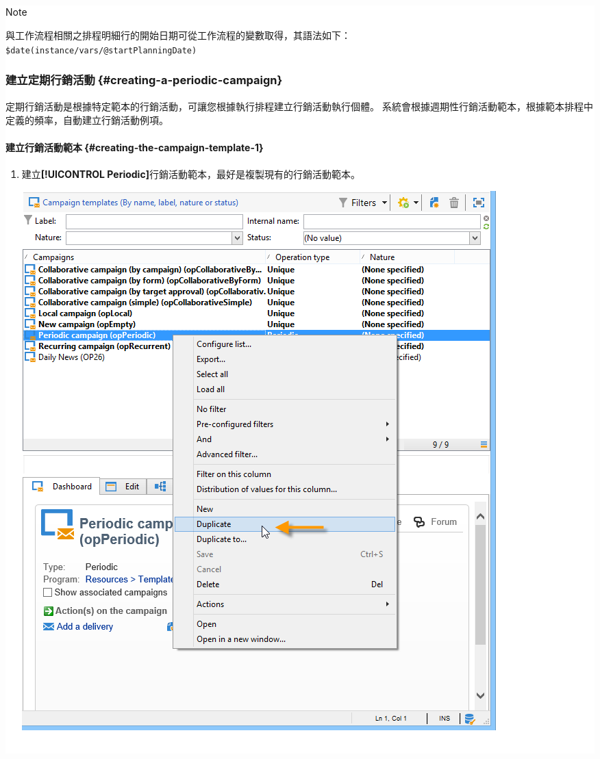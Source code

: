    >[!NOTE]
   >
   >與工作流程相關之排程明細行的開始日期可從工作流程的變數取得，其語法如下：\
   >`$date(instance/vars/@startPlanningDate)`

### 建立定期行銷活動 {#creating-a-periodic-campaign}

定期行銷活動是根據特定範本的行銷活動，可讓您根據執行排程建立行銷活動執行個體。 系統會根據週期性行銷活動範本，根據範本排程中定義的頻率，自動建立行銷活動例項。

#### 建立行銷活動範本 {#creating-the-campaign-template-1}

1. 建立&#x200B;**[!UICONTROL Periodic]**&#x200B;行銷活動範本，最好是複製現有的行銷活動範本。

   ![](assets/s_ncs_user_op_template_period_create.png)
